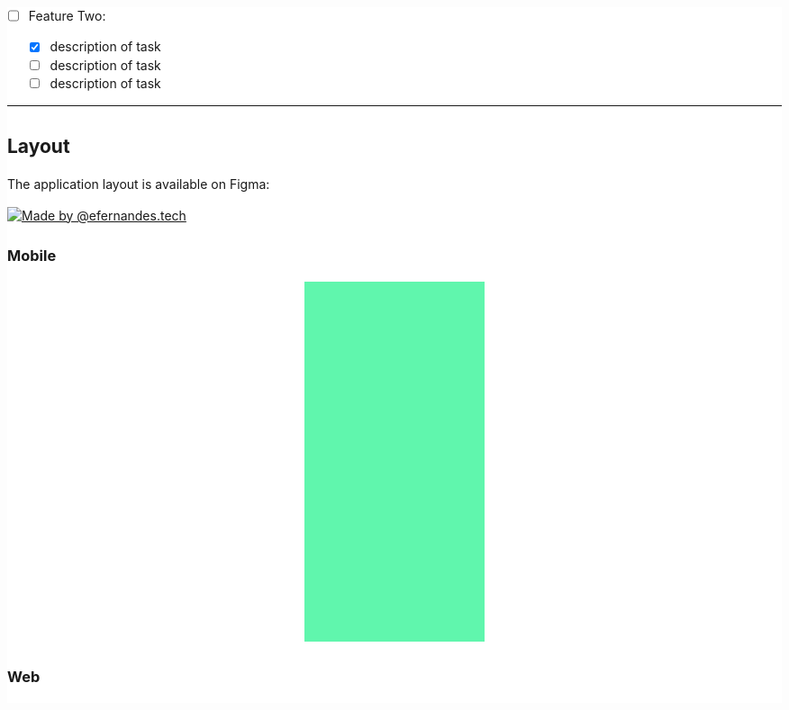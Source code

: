-   [ ] Feature Two:

    -   [x] description of task
    -   [ ] description of task
    -   [ ] description of task

---

## Layout

The application layout is available on Figma:

<a href="https://www.figma.com/file/1SxgOMojOB2zYT0Mdk28lB/MyTasksMinimalApi?node-id=136%3A546">
  <img alt="Made by @efernandes.tech" src="https://img.shields.io/badge/Access%20Layout%20-Figma-%2304D361">
</a>

### Mobile

<p align="center">
  <img alt="MyTasksMinimalApi" title="#MyTasksMinimalApi" src="./support/layout-mobile.png" width="200px">
</p>

### Web

<p align="center" style="display: flex; align-items: flex-start; justify-content: center;">